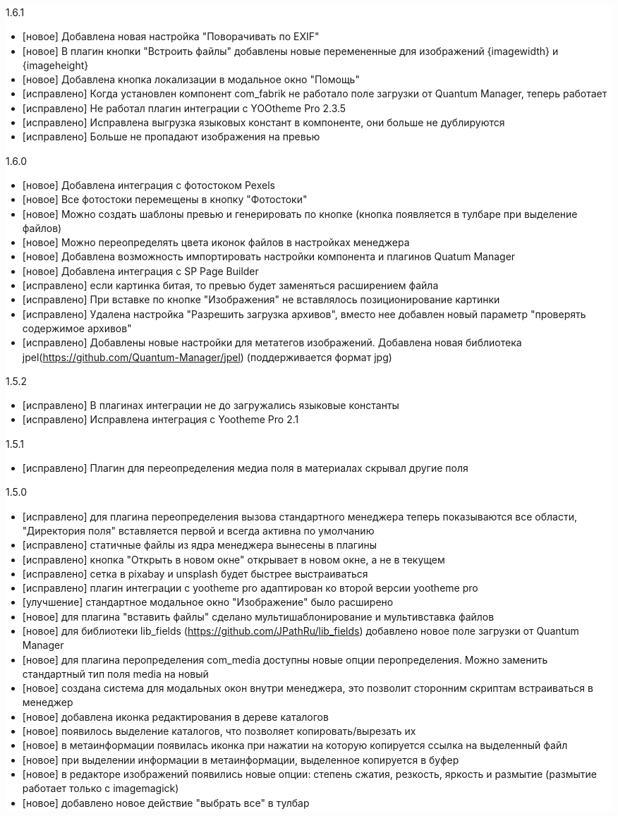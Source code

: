 
1.6.1
- [новое] Добавлена новая настройка "Поворачивать по EXIF"
- [новое] В плагин кнопки "Встроить файлы" добавлены новые перемененные для изображений {imagewidth} и {imageheight}
- [новое] Добавлена кнопка локализации в модальное окно "Помощь"
- [исправлено] Когда установлен компонент com_fabrik не работало поле загрузки от Quantum Manager, теперь работает
- [исправлено] Не работал плагин интеграции с YOOtheme Pro 2.3.5
- [исправлено] Исправлена выгрузка языковых констант в компоненте, они больше не дублируются
- [исправлено] Больше не пропадают изображения на превью

1.6.0
- [новое] Добавлена интеграция с фотостоком Pexels
- [новое] Все фотостоки перемещены в кнопку "Фотостоки"
- [новое] Можно создать шаблоны превью и генерировать по кнопке (кнопка появляется в тулбаре при выделение файлов)
- [новое] Можно переопределять цвета иконок файлов в настройках менеджера
- [новое] Добавлена возможность импортировать настройки компонента и плагинов Quatum Manager
- [новое] Добавлена интеграция с SP Page Builder
- [исправлено] если картинка битая, то превью будет заменяться расширением файла
- [исправлено] При вставке по кнопке "Изображения" не вставлялось позиционирование картинки
- [исправлено] Удалена настройка "Разрешить загрузка архивов", вместо нее добавлен новый параметр "проверять содержимое архивов"
- [исправлено] Добавлены новые настройки для метатегов изображений. Добавлена новая библиотека jpel(https://github.com/Quantum-Manager/jpel) (поддерживается формат jpg)

1.5.2
- [исправлено] В плагинах интеграции не до загружались языковые константы
- [исправлено] Исправлена интеграция с Yootheme Pro 2.1

1.5.1
- [исправлено] Плагин для переопределения медиа поля в материалах скрывал другие поля

1.5.0
- [исправлено] для плагина переопределения вызова стандартного менеджера теперь показываются все области, "Директория поля" вставляется первой и всегда активна по умолчанию
- [исправлено] статичные файлы из ядра менеджера вынесены в плагины
- [исправлено] кнопка "Открыть в новом окне" открывает в новом окне, а не в текущем
- [исправлено] сетка в pixabay и unsplash будет быстрее выстраиваться
- [исправлено] плагин интеграции с yootheme pro адаптирован ко второй версии yootheme pro
- [улучшение] стандартное модальное окно "Изображение" было расширено
- [новое] для плагина "вставить файлы" сделано мультишаблонирование и мультивставка файлов
- [новое] для библиотеки lib_fields (https://github.com/JPathRu/lib_fields) добавлено новое поле загрузки от Quantum Manager
- [новое] для плагина перопределения com_media доступны новые опции перопределения. Можно заменить стандартный тип поля media на новый 
- [новое] создана система для модальных окон внутри менеджера, это позволит сторонним скриптам встраиваться в менеджер
- [новое] добавлена иконка редактирования в дереве каталогов
- [новое] появилось выделение каталогов, что позволяет копировать/вырезать их
- [новое] в метаинформации появилась иконка при нажатии на которую копируется ссылка на выделенный файл
- [новое] при выделении информации в метаинформации, выделенное копируется в буфер
- [новое] в редакторе изображений появились новые опции: степень сжатия, резкость, яркость и размытие (размытие работает только с imagemagick)
- [новое] добавлено новое действие "выбрать все" в тулбар
